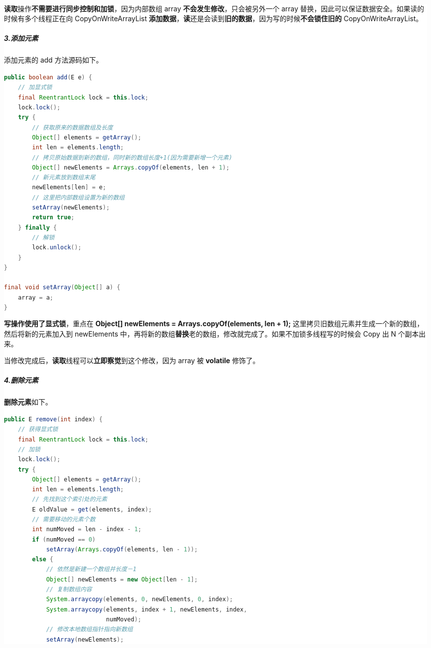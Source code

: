 **读取**操作**不需要进行同步控制和加锁**，因为内部数组 array **不会发生修改**，只会被另外一个 array 替换，因此可以保证数据安全。如果读的时候有多个线程正在向 CopyOnWriteArrayList **添加数据**，**读**还是会读到**旧的数据**，因为写的时候**不会锁住旧的** CopyOnWriteArrayList。

##### 3.添加元素

添加元素的 add 方法源码如下。

```java
public boolean add(E e) {
    // 加显式锁
    final ReentrantLock lock = this.lock;
    lock.lock();
    try {
        // 获取原来的数据数组及长度
        Object[] elements = getArray();
        int len = elements.length;
        // 拷贝原始数据到新的数组，同时新的数组长度+1(因为需要新增一个元素)
        Object[] newElements = Arrays.copyOf(elements, len + 1);
        // 新元素放到数组末尾
        newElements[len] = e;
        // 这里把内部数组设置为新的数组
        setArray(newElements);
        return true;
    } finally {
        // 解锁
        lock.unlock();
    }
}

final void setArray(Object[] a) {
    array = a;
}
```

**写操作使用了显式锁**，重点在 **Object[] newElements = Arrays.copyOf(elements, len + 1);** 这里拷贝旧数组元素并生成一个新的数组，然后将新的元素加入到 newElements 中，再将新的数组**替换**老的数组，修改就完成了。如果不加锁多线程写的时候会 Copy 出 N 个副本出来。

当修改完成后，**读取**线程可以**立即察觉**到这个修改，因为 array 被 **volatile** 修饰了。

##### 4.删除元素

**删除元素**如下。

```java
public E remove(int index) {
    // 获得显式锁
    final ReentrantLock lock = this.lock;
    // 加锁
    lock.lock();
    try {
        Object[] elements = getArray();
        int len = elements.length;
        // 先找到这个索引处的元素
        E oldValue = get(elements, index);
        // 需要移动的元素个数
        int numMoved = len - index - 1;
        if (numMoved == 0)
            setArray(Arrays.copyOf(elements, len - 1));
        else {
            // 依然是新建一个数组并长度－1
            Object[] newElements = new Object[len - 1];
            // 复制数组内容
            System.arraycopy(elements, 0, newElements, 0, index);
            System.arraycopy(elements, index + 1, newElements, index,
                             numMoved);
            // 修改本地数组指针指向新数组
            setArray(newElements);
```